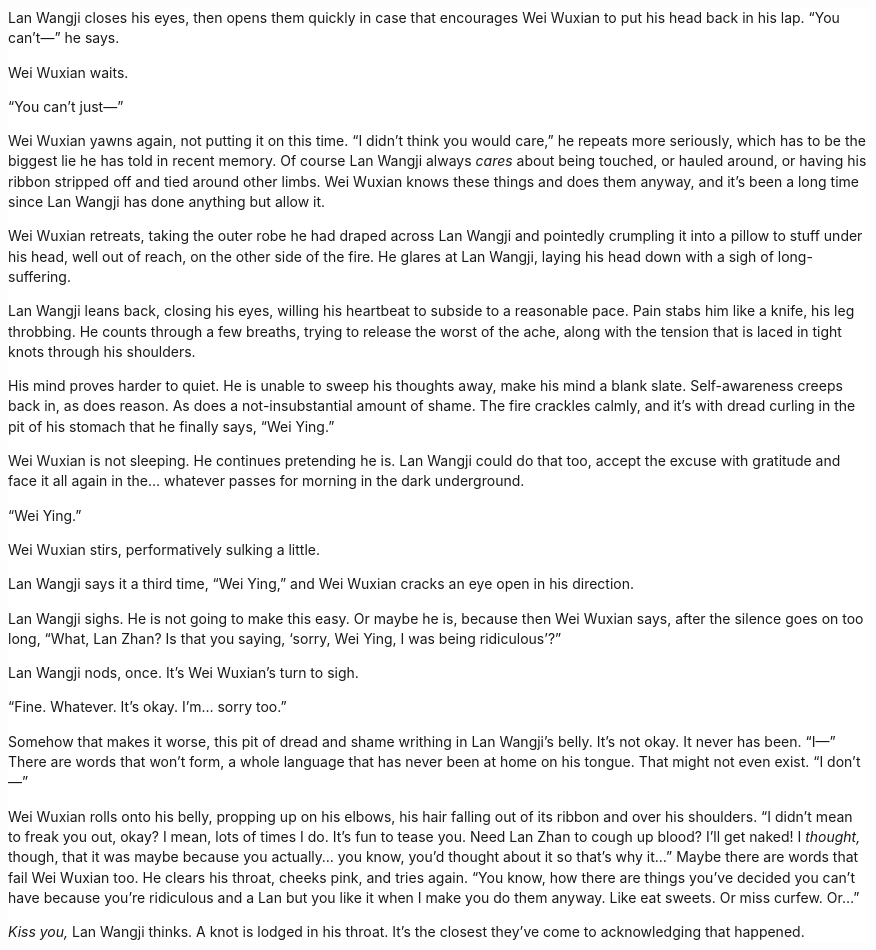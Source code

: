 Lan Wangji closes his eyes, then opens them quickly in case that encourages Wei Wuxian to put his head back in his lap. “You can’t—” he says.

Wei Wuxian waits. 

“You can’t just—”

Wei Wuxian yawns again, not putting it on this time. “I didn’t think you would care,” he repeats more seriously, which has to be the biggest lie he has told in recent memory. Of course Lan Wangji always *cares* about being touched, or hauled around, or having his ribbon stripped off and tied around other limbs. Wei Wuxian knows these things and does them anyway, and it’s been a long time since Lan Wangji has done anything but allow it.

Wei Wuxian retreats, taking the outer robe he had draped across Lan Wangji and pointedly crumpling it into a pillow to stuff under his head, well out of reach, on the other side of the fire. He glares at Lan Wangji, laying his head down with a sigh of long-suffering. 

Lan Wangji leans back, closing his eyes, willing his heartbeat to subside to a reasonable pace. Pain stabs him like a knife, his leg throbbing. He counts through a few breaths, trying to release the worst of the ache, along with the tension that is laced in tight knots through his shoulders.

His mind proves harder to quiet. He is unable to sweep his thoughts away, make his mind a blank slate. Self-awareness creeps back in, as does reason. As does a not-insubstantial amount of shame. The fire crackles calmly, and it’s with dread curling in the pit of his stomach that he finally says, “Wei Ying.”

Wei Wuxian is not sleeping. He continues pretending he is. Lan Wangji could do that too, accept the excuse with gratitude and face it all again in the… whatever passes for morning in the dark underground. 

“Wei Ying.”

Wei Wuxian stirs, performatively sulking a little. 

Lan Wangji says it a third time, “Wei Ying,” and Wei Wuxian cracks an eye open in his direction. 

Lan Wangji sighs. He is not going to make this easy. Or maybe he is, because then Wei Wuxian says, after the silence goes on too long, “What, Lan Zhan? Is that you saying, ‘sorry, Wei Ying, I was being ridiculous’?”

Lan Wangji nods, once. It’s Wei Wuxian’s turn to sigh. 

“Fine. Whatever. It’s okay. I’m… sorry too.”

Somehow that makes it worse, this pit of dread and shame writhing in Lan Wangji’s belly. It’s not okay. It never has been. “I—” There are words that won’t form, a whole language that has never been at home on his tongue. That might not even exist. “I don’t—”

Wei Wuxian rolls onto his belly, propping up on his elbows, his hair falling out of its ribbon and over his shoulders. “I didn’t mean to freak you out, okay? I mean, lots of times I do. It’s fun to tease you. Need Lan Zhan to cough up blood? I’ll get naked! I *thought,* though, that it was maybe because you actually… you know, you’d thought about it so that’s why it…” Maybe there are words that fail Wei Wuxian too. He clears his throat, cheeks pink, and tries again. “You know, how there are things you’ve decided you can’t have because you’re ridiculous and a Lan but you like it when I make you do them anyway. Like eat sweets. Or miss curfew. Or…”

*Kiss you,* Lan Wangji thinks. A knot is lodged in his throat. It’s the closest they’ve come to acknowledging that happened.
